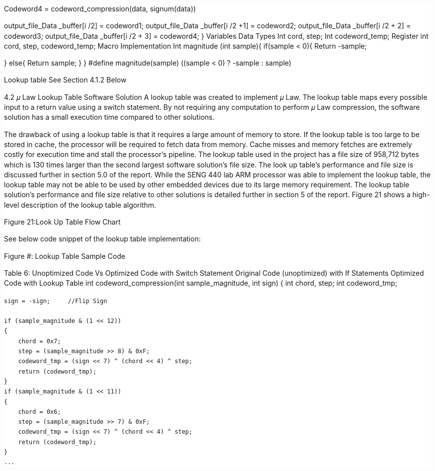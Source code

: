 Codeword4 = codeword_compression(data, signum(data))

output_file_Data _buffer[i  /2] = codeword1; 
output_file_Data _buffer[i  /2 +1] = codeword2; 
output_file_Data _buffer[i  /2 + 2] = codeword3; 
output_file_Data _buffer[i  /2 + 3] = codeword4; 
} 
Variables Data Types	Int cord, step; 
Int codeword_temp;	Register int cord, step, codeword_temp;
Macro Implementation	Int magnitude (int sample){ 
    if(sample < 0){ 
       Return -sample; 

} else{ 
   Return sample; 
}
} 	#define magnitude(sample) ((sample < 0) ? -sample : sample)

Lookup table 	See Section 4.1.2 Below 

4.2 𝜇 Law Lookup Table Software Solution
A lookup table was created to implement 𝜇 Law.  The lookup table maps every possible input to a return value using a switch statement.  By not requiring any computation to perform 𝜇 Law compression, the software solution has a small execution time compared to other solutions. 
 
The drawback of using a lookup table is that it requires a large amount of memory to store.  If the lookup table is too large to be stored in cache, the processor will be required to fetch data from memory.  Cache misses and memory fetches are extremely costly for execution time and stall the processor’s pipeline.  The lookup table used in the project has a file size of 958,712 bytes which is 130 times larger than the second largest software solution’s file size.  The look up table’s performance and file size is discussed further in section 5.0 of the report. While the SENG 440 lab ARM processor was able to implement the lookup table, the lookup table may not be able to be used by other embedded devices due to its large memory requirement.  The lookup table solution’s performance and file size relative to other solutions is detailed further in section 5 of the report.  Figure 21 shows a high-level description of the lookup table algorithm.

 
Figure 21:Look Up Table Flow Chart

See below code snippet of the lookup table implementation: 

 
Figure #: Lookup Table Sample Code



Table 6: Unoptimized Code Vs Optimized Code with Switch Statement
Original Code (unoptimized)  with If Statements	Optimized Code with Lookup Table
int codeword_compression(int sample_magnitude, int sign)
{
    int chord, step;
    int codeword_tmp;

    sign = -sign;     //Flip Sign   
    
    if (sample_magnitude & (1 << 12))
    {
        chord = 0x7;
        step = (sample_magnitude >> 8) & 0xF;
        codeword_tmp = (sign << 7) ^ (chord << 4) ^ step;
        return (codeword_tmp);
    }
    if (sample_magnitude & (1 << 11))
    {
        chord = 0x6;
        step = (sample_magnitude >> 7) & 0xF;
        codeword_tmp = (sign << 7) ^ (chord << 4) ^ step;
        return (codeword_tmp);
    }
    ...
